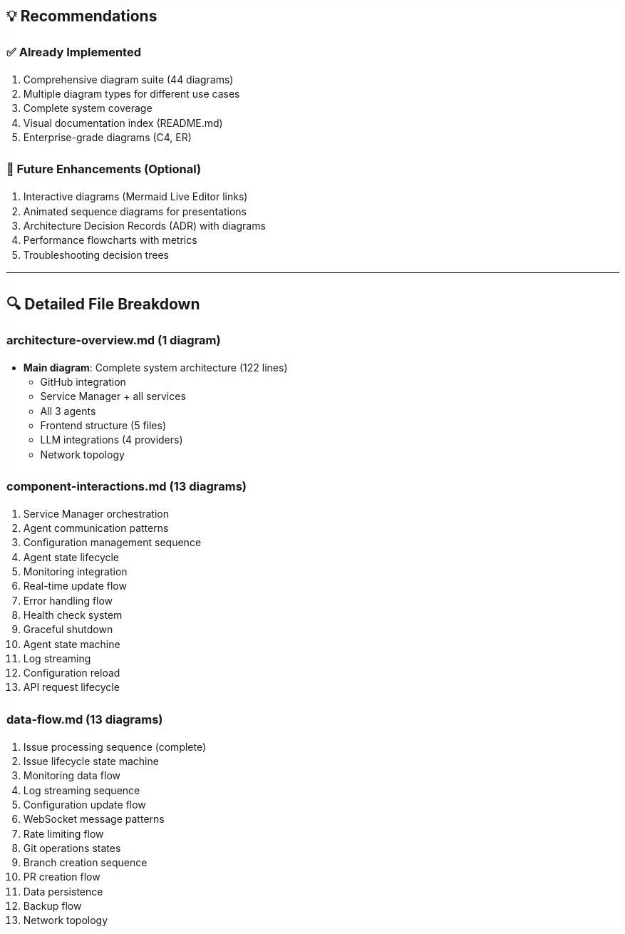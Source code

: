 
## 💡 Recommendations

### ✅ Already Implemented
1. Comprehensive diagram suite (44 diagrams)
2. Multiple diagram types for different use cases
3. Complete system coverage
4. Visual documentation index (README.md)
5. Enterprise-grade diagrams (C4, ER)

### 🎯 Future Enhancements (Optional)
1. Interactive diagrams (Mermaid Live Editor links)
2. Animated sequence diagrams for presentations
3. Architecture Decision Records (ADR) with diagrams
4. Performance flowcharts with metrics
5. Troubleshooting decision trees

---

## 🔍 Detailed File Breakdown

### architecture-overview.md (1 diagram)
- **Main diagram**: Complete system architecture (122 lines)
  - GitHub integration
  - Service Manager + all services
  - All 3 agents
  - Frontend structure (5 files)
  - LLM integrations (4 providers)
  - Network topology

### component-interactions.md (13 diagrams)
1. Service Manager orchestration
2. Agent communication patterns
3. Configuration management sequence
4. Agent state lifecycle
5. Monitoring integration
6. Real-time update flow
7. Error handling flow
8. Health check system
9. Graceful shutdown
10. Agent state machine
11. Log streaming
12. Configuration reload
13. API request lifecycle

### data-flow.md (13 diagrams)
1. Issue processing sequence (complete)
2. Issue lifecycle state machine
3. Monitoring data flow
4. Log streaming sequence
5. Configuration update flow
6. WebSocket message patterns
7. Rate limiting flow
8. Git operations states
9. Branch creation sequence
10. PR creation flow
11. Data persistence
12. Backup flow
13. Network topology
